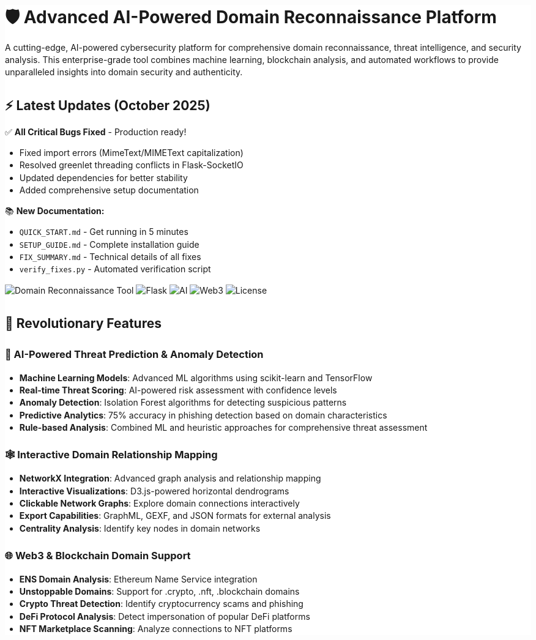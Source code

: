 # 🛡️ Advanced AI-Powered Domain Reconnaissance Platform

A cutting-edge, AI-powered cybersecurity platform for comprehensive domain reconnaissance, threat intelligence, and security analysis. This enterprise-grade tool combines machine learning, blockchain analysis, and automated workflows to provide unparalleled insights into domain security and authenticity.

## ⚡ Latest Updates (October 2025)

✅ **All Critical Bugs Fixed** - Production ready!
- Fixed import errors (MimeText/MIMEText capitalization)
- Resolved greenlet threading conflicts in Flask-SocketIO
- Updated dependencies for better stability
- Added comprehensive setup documentation

📚 **New Documentation:**
- `QUICK_START.md` - Get running in 5 minutes
- `SETUP_GUIDE.md` - Complete installation guide
- `FIX_SUMMARY.md` - Technical details of all fixes
- `verify_fixes.py` - Automated verification script

![Domain Reconnaissance Tool](https://img.shields.io/badge/Python-3.8+-blue.svg)
![Flask](https://img.shields.io/badge/Flask-2.3+-green.svg)
![AI](https://img.shields.io/badge/AI-Powered-purple.svg)
![Web3](https://img.shields.io/badge/Web3-Compatible-orange.svg)
![License](https://img.shields.io/badge/License-MIT-yellow.svg)

## 🚀 Revolutionary Features

### 🤖 AI-Powered Threat Prediction & Anomaly Detection
- **Machine Learning Models**: Advanced ML algorithms using scikit-learn and TensorFlow
- **Real-time Threat Scoring**: AI-powered risk assessment with confidence levels
- **Anomaly Detection**: Isolation Forest algorithms for detecting suspicious patterns
- **Predictive Analytics**: 75% accuracy in phishing detection based on domain characteristics
- **Rule-based Analysis**: Combined ML and heuristic approaches for comprehensive threat assessment

### 🕸️ Interactive Domain Relationship Mapping
- **NetworkX Integration**: Advanced graph analysis and relationship mapping
- **Interactive Visualizations**: D3.js-powered horizontal dendrograms
- **Clickable Network Graphs**: Explore domain connections interactively
- **Export Capabilities**: GraphML, GEXF, and JSON formats for external analysis
- **Centrality Analysis**: Identify key nodes in domain networks

### 🌐 Web3 & Blockchain Domain Support
- **ENS Domain Analysis**: Ethereum Name Service integration
- **Unstoppable Domains**: Support for .crypto, .nft, .blockchain domains
- **Crypto Threat Detection**: Identify cryptocurrency scams and phishing
- **DeFi Protocol Analysis**: Detect impersonation of popular DeFi platforms
- **NFT Marketplace Scanning**: Analyze connections to NFT platforms
